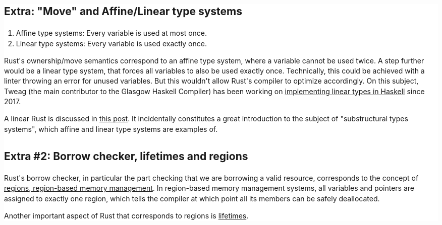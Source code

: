 ## Extra: "Move" and Affine/Linear type systems

1. Affine type systems: Every variable is used at most once.
2. Linear type systems: Every variable is used exactly once.

Rust's ownership/move semantics correspond to an affine type system, where a variable cannot be used twice.
A step further would be a linear type system, that forces all variables to also be used exactly once. Technically, this could be achieved with a linter throwing an error for unused variables. But this wouldn't allow Rust's compiler to optimize accordingly.
On this subject, Tweag (the main contributor to the Glasgow Haskell Compiler) has been working on [implementing linear types in Haskell](https://www.tweag.io/blog/2017-03-13-linear-types/) since 2017.

A linear Rust is discussed in [this post](https://faultlore.com/blah/linear-rust/). It incidentally constitutes a great introduction to the subject of "substructural types systems", which affine and linear type systems are examples of.

## Extra #2: Borrow checker, lifetimes and regions

Rust's borrow checker, in particular the part checking that we are borrowing a valid resource, corresponds to the concept of [regions, region-based memory management](https://web.eecs.umich.edu/~weimerw/2006-655/lectures/weimer-655-24.pdf).
In region-based memory management systems, all variables and pointers are assigned to exactly one region, which tells the compiler at which point all its members can be safely deallocated.

Another important aspect of Rust that corresponds to regions is [lifetimes](https://doc.rust-lang.org/rust-by-example/scope/lifetime.html).

[^1]: According to [Write Great Code Vol.1](https://nostarch.com/writegreatcode1_2e),  "64 bits" or "32 bits" refers to whichever is larger from the following: the largest register in the CPU, or the width of the data bus (the cable carrying data between the CPU and main memory). A pointer cannot be bigger than the largest register in the CPU (unverified assumption) so in the case where a system would be called "64 bits" because of its data bus, you could still expect pointers to be maximum 32 bits in length. This is, however, extremely unlikely to occur in modern systems, since a 32-bit pointer can only cover a 2^32 address space, which limits memory to 4GiB - less than modern RAM.

[^2]: Even 128-bit integers, if you store [one half in one register and the rest in another](https://godbolt.org/#g:!((g:!((g:!((h:codeEditor,i:(j:1,lang:c%2B%2B,source:%27__int128+f(__int128+x,+__int128+y)%0A%7B%0A++++return+x+%2B+y%3B%0A%7D%0A%27),l:%275%27,n:%270%27,o:%27C%2B%2B+source+%231%27,t:%270%27)),k:48.82709400697888,l:%274%27,m:100,n:%270%27,o:%27%27,s:0,t:%270%27),(g:!((h:compiler,i:(compiler:gsnapshot,filters:(b:%270%27,binary:%271%27,commentOnly:%270%27,demangle:%270%27,directives:%270%27,execute:%271%27,intel:%270%27,trim:%271%27),lang:c%2B%2B,libs:!(),options:%27-O3+-march%3Dnative%27,source:1),l:%275%27,n:%270%27,o:%27x86-64+gcc+(trunk)+(Editor+%231,+Compiler+%233)+C%2B%2B%27,t:%270%27)),k:51.17290599302112,l:%274%27,m:100,n:%270%27,o:%27%27,s:0,t:%270%27)),l:%272%27,n:%270%27,o:%27%27,t:%270%27)),version:4).
